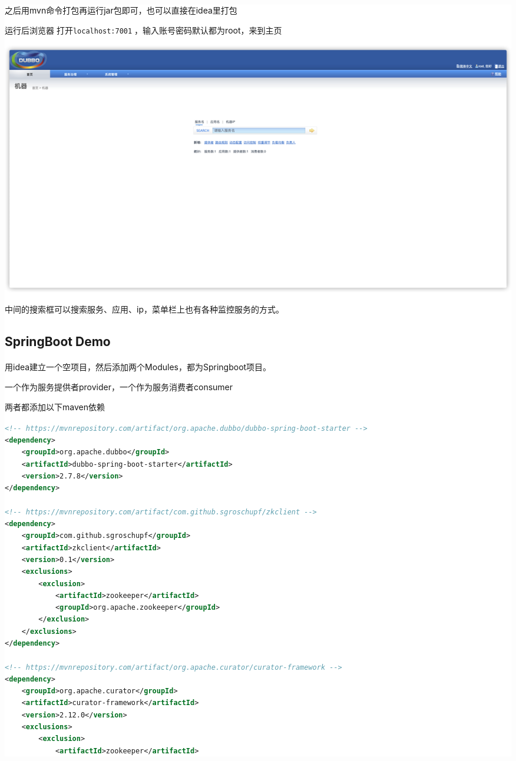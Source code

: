 之后用mvn命令打包再运行jar包即可，也可以直接在idea里打包

运行后浏览器 打开`localhost:7001` ，输入账号密码默认都为root，来到主页

![Dubbo%20+%20ZooKeeper%20%E5%9F%BA%E7%A1%80%E5%85%A5%E9%97%A8%20bdbb946b7fbd405f84bb1486e4365746/Untitled%201.png](Dubbo%20+%20ZooKeeper%20%E5%9F%BA%E7%A1%80%E5%85%A5%E9%97%A8%20bdbb946b7fbd405f84bb1486e4365746/Untitled%201.png)

中间的搜索框可以搜索服务、应用、ip，菜单栏上也有各种监控服务的方式。

## SpringBoot Demo

用idea建立一个空项目，然后添加两个Modules，都为Springboot项目。

一个作为服务提供者provider，一个作为服务消费者consumer

两者都添加以下maven依赖

```xml
<!-- https://mvnrepository.com/artifact/org.apache.dubbo/dubbo-spring-boot-starter -->
<dependency>
    <groupId>org.apache.dubbo</groupId>
    <artifactId>dubbo-spring-boot-starter</artifactId>
    <version>2.7.8</version>
</dependency>

<!-- https://mvnrepository.com/artifact/com.github.sgroschupf/zkclient -->
<dependency>
    <groupId>com.github.sgroschupf</groupId>
    <artifactId>zkclient</artifactId>
    <version>0.1</version>
    <exclusions>
        <exclusion>
            <artifactId>zookeeper</artifactId>
            <groupId>org.apache.zookeeper</groupId>
        </exclusion>
    </exclusions>
</dependency>

<!-- https://mvnrepository.com/artifact/org.apache.curator/curator-framework -->
<dependency>
    <groupId>org.apache.curator</groupId>
    <artifactId>curator-framework</artifactId>
    <version>2.12.0</version>
    <exclusions>
        <exclusion>
            <artifactId>zookeeper</artifactId>
```